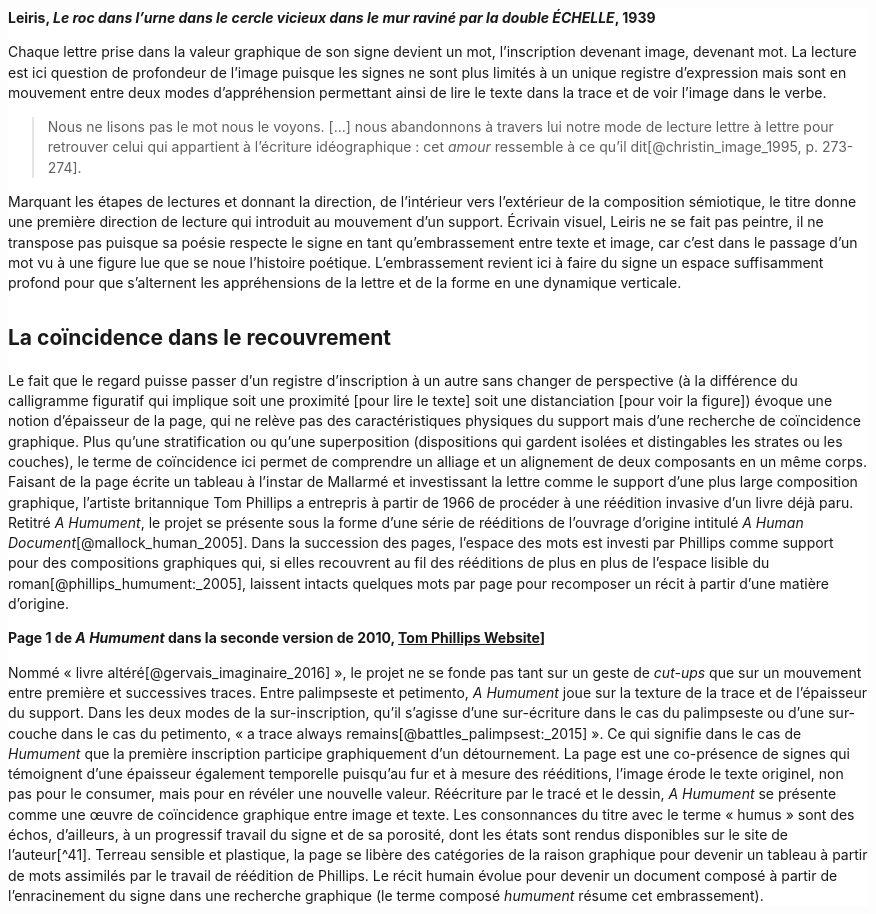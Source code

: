 **Leiris, *Le roc dans l’urne dans le cercle vicieux dans le mur raviné par la double ÉCHELLE*, 1939**

Chaque lettre prise dans la valeur graphique de son signe devient un mot, l’inscription devenant image, devenant mot. La lecture est ici question de profondeur de l’image puisque les signes ne sont plus limités à un unique registre d’expression mais sont en mouvement entre deux modes d’appréhension permettant ainsi de lire le texte dans la trace et de voir l’image dans le verbe. 

> Nous ne lisons pas le mot nous le voyons. [...] nous abandonnons à travers lui notre mode de lecture lettre à lettre pour retrouver celui qui appartient à l’écriture idéographique : cet *amour* ressemble à ce qu’il dit[@christin_image_1995, p. 273-274].

Marquant les étapes de lectures et donnant la direction, de l’intérieur vers l’extérieur de la composition sémiotique, le titre donne une première direction de lecture qui introduit au mouvement d’un support. Écrivain visuel, Leiris ne se fait pas peintre, il ne transpose pas puisque sa poésie respecte le signe en tant qu’embrassement entre texte et image, car c’est dans le passage d’un mot vu à une figure lue que se noue l’histoire poétique. L’embrassement revient ici à faire du signe un espace suffisamment profond pour que s’alternent les appréhensions de la lettre et de la forme en une dynamique verticale.

## La coïncidence dans le recouvrement

Le fait que le regard puisse passer d’un registre d’inscription à un autre sans changer de perspective (à la différence du calligramme figuratif qui implique soit une proximité \[pour lire le texte\] soit une distanciation \[pour voir la figure\]) évoque une notion d’épaisseur de la page, qui ne relève pas des caractéristiques physiques du support mais d’une recherche de coïncidence graphique. Plus qu’une stratification ou qu’une superposition (dispositions qui gardent isolées et distingables les strates ou les couches), le terme de coïncidence ici permet de comprendre un alliage et un alignement de deux composants en un même corps. Faisant de la page écrite un tableau à l’instar de Mallarmé et investissant la lettre comme le support d’une plus large composition graphique, l’artiste britannique Tom Phillips a entrepris à partir de 1966 de procéder à une réédition invasive d’un livre déjà paru. Retitré *A Humument*, le projet se présente sous la forme d’une série de rééditions de l’ouvrage d’origine intitulé *A Human Document*[@mallock_human_2005]. Dans la succession des pages, l’espace des mots est investi par Phillips comme support pour des compositions graphiques qui, si elles recouvrent au fil des rééditions de plus en plus de l’espace lisible du roman[@phillips_humument:_2005], laissent intacts quelques mots par page pour recomposer un récit à partir d’une matière d’origine.

**Page 1 de *A Humument* dans la seconde version de 2010, [Tom Phillips Website](https://www.tomphillips.co.uk/humument/slideshow/1-50/item/5847-page-1)]**

Nommé « livre altéré[@gervais_imaginaire_2016] », le projet ne se fonde pas tant sur un geste de *cut-ups* que sur un mouvement entre première et successives traces. Entre palimpseste et petimento, *A Humument* joue sur la texture de la trace et de l’épaisseur du support. Dans les deux modes de la sur-inscription, qu’il s’agisse d’une sur-écriture dans le cas du palimpseste ou d’une sur-couche dans le cas du petimento, « a trace always remains[@battles_palimpsest:_2015] ». Ce qui signifie dans le cas de *Humument* que la première inscription participe graphiquement d’un détournement. La page est une co-présence de signes qui témoignent d’une épaisseur également temporelle puisqu’au fur et à mesure des rééditions, l’image érode le texte originel, non pas pour le consumer, mais pour en révéler une nouvelle valeur. Réécriture par le tracé et le dessin, *A Humument* se présente comme une œuvre de coïncidence graphique entre image et texte. Les consonnances du titre avec le terme « humus » sont des échos, d’ailleurs, à un progressif travail du signe et de sa porosité, dont les états sont rendus disponibles sur le site de l’auteur[^41]. Terreau sensible et plastique, la page se libère des catégories de la raison graphique pour devenir un tableau à partir de mots assimilés par le travail de réédition de Phillips. Le récit humain évolue pour devenir un document composé à partir de l’enracinement du signe dans une recherche graphique (le terme composé *humument* résume cet embrassement).


[^eclairee]: Comme Orwell, la réflexion de Kittler expose le système des renseignements trente ans avant leur diffusion. Sa conviction l'a justement mené à être l'un des premiers à constituer des cours de programmation à l’Université. L'imaginaire de l'onde qui convoit une dépossession ne serait peut-être qu'un symptôme qui traduit, non pas une immatérialité du numérique, mais le jeu de dissimulation qui est à l'œuvre. Dans la continuité de la machine littéraire, l'enquête humaniste du environnement (ici numérique) d'écritures permet de considérer le texte comme le lieu d'une image technique. 
[^occidental]: Le point de vue développé ici a valeur pour une lecture occidentale de l’écriture et de l’image.
[^sauvage]: La formule « pensée sauvage » est une allusion à @levi-strauss_pensee_2010 : « La pensée sauvage se définit à la fois par une dévorante ambition symbolique, et telle que l’humanité n’en a plus jamais éprouvé de semblable, et par une attention scrupuleuse entièrement tournée vers le concret[-@levi-strauss_pensee_2010, p. 263]. »
[^performatif]: Citton décrit notamment les liens entre geste et performance [-@citton_1._2012].
[^causes]: On y trouve l'expression d'engagements subersifs (la destruction des musées, la lutte contre le moralisme, ou le mépris des femmes).
[^6]: « [L]'écriture est née de l'image [...] l'image elle-même était née auparavant de la découverte -- c'est-à-dire de l'invention -- de la *surface* : elle est le produit direct de *la pensée de l'écran*. » [@christin_image_1995, p. 8] L'écran est ici à comprendre dans une acception large, comme espace simultané d'inscription et de diffusion. 
[^36]: Cette considération renoue avec la perspective de l'hybridation de McLuhan, hybridation qui n'a ici pas donnée lieu à une nouvelle forme mais à une nouveau média.
[^30]: Ce nombre varie selon les éditions, la version dans la revue *Cosmopolis* de mai 1897 était concentrée en 9 pages recto-verso, la version de Firmin-Didot s'étalait sur 24 grandes pages (38 sur 29 cm). 
[^15]: Paul Claudel le désignera également de « grand poème typographique et cosmogonique ».
[^13]: Dont la première dans le numéro 17 de la revue *Cosmopolis* par Arman Colin en 1897 ; le projet abandonné à la mort du poète avec Ambroise Vollard ; la republication de 1914 aux Éditions de La Nouvelle Revue française par Edmond Bonniot ; l'édition de la Pléiade de 1945 ; l'édition en fac-simile de Gallimard en 1998 ; la republication de 2004 par Michel Pierson et Ptyx.
[^14]: De son propre aveu, il ne semble pas que Mallarmé ait en revanche accordé beaucoup d'importance à la typographie mais il aurait préféré le Garamond au Didot.
[^31]: À ce propos, Mallarmé dira de la version *raccourcie* de la revue *Cosmopolis* qu'elle avait été réalisée ainsi pour « ne romp[r]e pas de tous points avec la tradition », sur ce point voir [@christin_poetique_2009, p. 141]. 
[^32]: Ce blanc devait d'ailleurs être plus vaste puisque les épreuves du poème issues de l'imprimerie Firmin-Didot présentait des pages de 38 sur 29 cm, soit des doubles pages de plus de 50 cm de largeur. L'édition de 1914 (Gallimard) a fait l'économie dans les marges. 
[^16]: C'est d'ailleurs ces deux aspects que semble retenir Broodthaers dans sa version sous du poème sous la forme de livre d'artiste : les mots sont remplacés par des lignes noires tout en conservant leurs emplacements d'origine. 
[^25]: Pour ne pas aller contre la logique du livre ou y apposer la mienne, les extraits seront cités selon les sections. 
[^33]: On peut à ce propos penser à l'aura de l'œuvre d'art selon Benjamin : « Even the most perfect reproduction of a work of art is lacking in one element: its presence in time and space, its unique existence at the place where it happens to be. » [@benjamin_oeuvre_2007. p. 214]
[^23]: « I have argued that we can best understand the materiality of Nox by considering not what it is but what it asks us to do. Complicating its status as an object for passive aesthetic reception. » [@sze_consolatory_2019, p. 76]
[^19]: On trouve un autre exemple de cette organisation du livre avec *La prose du Transsibérien et de la petite Jehanne de France* de Blaise Cendrars, mise en forme par Sonia Delaunay [-@cendrars_prose_1913], désigné comme le « premier livre simultané » [@cendrars_blaise_2006, p. 299.].
[^18]: « as much an artifact as a piece of writing » [@0rourke_unfolding_2010].
[^17]: Décrit comme « not exactly a companionable object » [@motion_cinder_2010]
[^16]: Il est d'ailleurs plutôt drôle que des librairies ou sites de vente le décrivent comme « Livre relié ». 
[^20]: À la différence de *La prose du Transsibérien et de la petite Jehanne de France* où le côté gauche et le côté droit doivent être lus.
[^21]: Tanis MacDonald dit que *Nox* « enact[ing] its own paradox by offering itself as an epitaph for Michael Carson, but also for the idea of the book itself » [@macdonald_night_2015, p. 57]. On peut en ce sens comprendre l'élégie culturelle dans le design de la boîte : non seulement démantèlement d'un format, mais également figure de cercueil. 
[^22]: « Nox thus gives us a heightened awareness of reading as a spatialized and materialized activity. » [@sze_consolatory_2019, p. 68]
[^34]: « By limiting the reading process through the fragmentation, attention is drawn to the medium as a signifying tool. » [@palleau-papin_nox_2014, p. 9]
[^scraping]: Le terme ne sera pas traduit ici pour justement laisser le balancement entre l'idée de parcourir et de gratter, d'atteindre.
[^main]: L’entreprise de libération du geste de création de Michaux peut évoquer à ce titre la formule de « main-graphie » de Leroi-Gourhan dans son étude sur le geste [-@leroi-gourhan_geste_2014].
[^contact]: Le contact est défini comme suit par Tourte : « l’action inchoative de deux corps qui se touchent, le sens qui en résulte » [@tourte__2018, p. 386].
[^boule]: « une boule hermétique et suffisante, un univers dense et personnel et trouble où n’entrait rien » (*Plume*, p. 110).
[^interartialite]: Le cinéma de Peter Greenaway est notamment étudié par les théories de l’interartialité [@moser__2007; @mirandette_contrat_2013].